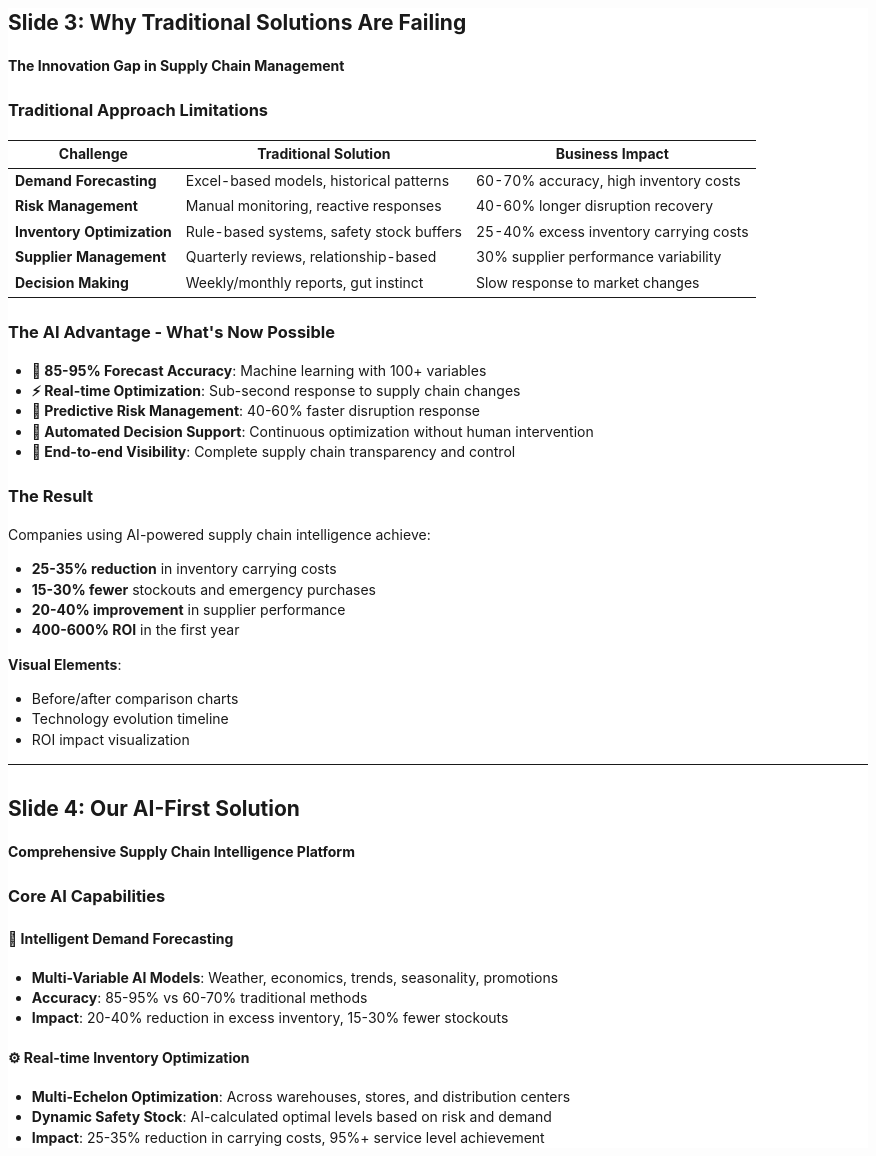 
## Slide 3: Why Traditional Solutions Are Failing
**The Innovation Gap in Supply Chain Management**

### **Traditional Approach Limitations**

| **Challenge** | **Traditional Solution** | **Business Impact** |
|---------------|-------------------------|-------------------|
| **Demand Forecasting** | Excel-based models, historical patterns | 60-70% accuracy, high inventory costs |
| **Risk Management** | Manual monitoring, reactive responses | 40-60% longer disruption recovery |
| **Inventory Optimization** | Rule-based systems, safety stock buffers | 25-40% excess inventory carrying costs |
| **Supplier Management** | Quarterly reviews, relationship-based | 30% supplier performance variability |
| **Decision Making** | Weekly/monthly reports, gut instinct | Slow response to market changes |

### **The AI Advantage - What's Now Possible**
- **🎯 85-95% Forecast Accuracy**: Machine learning with 100+ variables
- **⚡ Real-time Optimization**: Sub-second response to supply chain changes
- **🔮 Predictive Risk Management**: 40-60% faster disruption response
- **🤖 Automated Decision Support**: Continuous optimization without human intervention
- **📱 End-to-end Visibility**: Complete supply chain transparency and control

### **The Result**
Companies using AI-powered supply chain intelligence achieve:
- **25-35% reduction** in inventory carrying costs
- **15-30% fewer** stockouts and emergency purchases
- **20-40% improvement** in supplier performance
- **400-600% ROI** in the first year

**Visual Elements**:
- Before/after comparison charts
- Technology evolution timeline
- ROI impact visualization

---

## Slide 4: Our AI-First Solution
**Comprehensive Supply Chain Intelligence Platform**

### **Core AI Capabilities**

#### **🧠 Intelligent Demand Forecasting**
- **Multi-Variable AI Models**: Weather, economics, trends, seasonality, promotions
- **Accuracy**: 85-95% vs 60-70% traditional methods
- **Impact**: 20-40% reduction in excess inventory, 15-30% fewer stockouts

#### **⚙️ Real-time Inventory Optimization**
- **Multi-Echelon Optimization**: Across warehouses, stores, and distribution centers
- **Dynamic Safety Stock**: AI-calculated optimal levels based on risk and demand
- **Impact**: 25-35% reduction in carrying costs, 95%+ service level achievement
